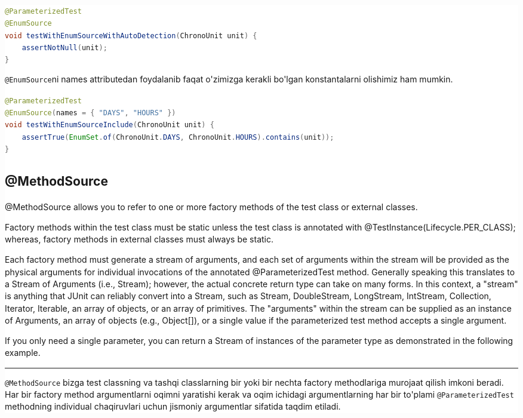 ```java
@ParameterizedTest
@EnumSource
void testWithEnumSourceWithAutoDetection(ChronoUnit unit) {
    assertNotNull(unit);
}
```

`@EnumSource`ni names attributedan foydalanib faqat o'zimizga kerakli bo'lgan konstantalarni olishimiz ham mumkin.

```java
@ParameterizedTest
@EnumSource(names = { "DAYS", "HOURS" })
void testWithEnumSourceInclude(ChronoUnit unit) {
    assertTrue(EnumSet.of(ChronoUnit.DAYS, ChronoUnit.HOURS).contains(unit));
}
```



## @MethodSource

@MethodSource allows you to refer to one or more factory methods of the test class or external classes.

Factory methods within the test class must be static unless the test class is annotated with
@TestInstance(Lifecycle.PER_CLASS); whereas, factory methods in external classes must always be static.

Each factory method must generate a stream of arguments, and each set of arguments within the stream will be provided as
the physical arguments for individual invocations of the annotated @ParameterizedTest method. Generally speaking this
translates to a Stream of Arguments (i.e., Stream<Arguments>); however, the actual concrete return type can take on many
forms. In this context, a "stream" is anything that JUnit can reliably convert into a Stream, such as Stream,
DoubleStream, LongStream, IntStream, Collection, Iterator, Iterable, an array of objects, or an array of primitives.
The "arguments" within the stream can be supplied as an instance of Arguments, an array of objects (e.g., Object[]), or
a single value if the parameterized test method accepts a single argument.

If you only need a single parameter, you can return a Stream of instances of the parameter type as demonstrated in the
following example.

---

`@MethodSource` bizga test classning va tashqi classlarning bir yoki bir nechta factory methodlariga murojaat qilish
imkoni beradi. Har bir factory method argumentlarni oqimni yaratishi kerak va oqim ichidagi argumentlarning har bir 
to'plami `@ParameterizedTest` methodning individual chaqiruvlari uchun jismoniy argumentlar sifatida taqdim etiladi.
